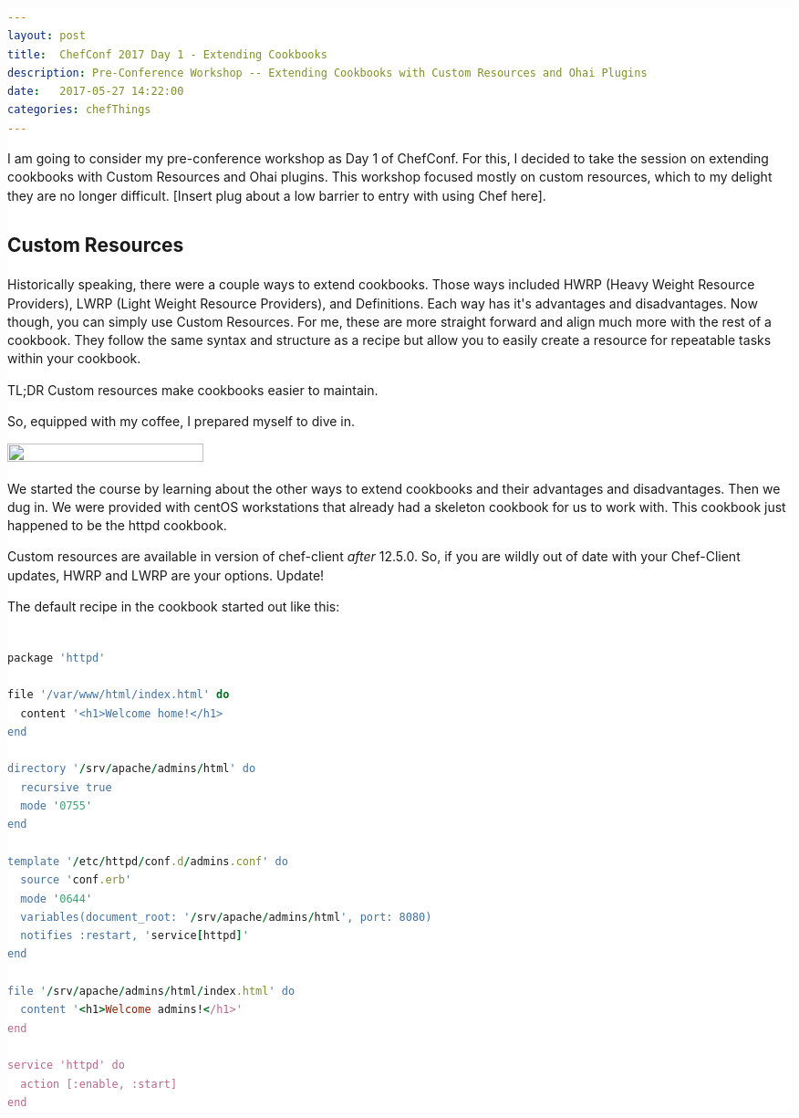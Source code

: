 ```yaml
---
layout: post
title:  ChefConf 2017 Day 1 - Extending Cookbooks
description: Pre-Conference Workshop -- Extending Cookbooks with Custom Resources and Ohai Plugins
date:   2017-05-27 14:22:00
categories: chefThings
---
```


I am going to consider my pre-conference workshop as Day 1 of ChefConf. For this, I decided to take the session on extending cookbooks with Custom Resources and Ohai plugins. This workshop focused mostly on custom resources, which to my delight they are no longer difficult. [Insert plug about a low barrier to entry with using Chef here]. 

## Custom Resources

Historically speaking, there were a couple ways to extend cookbooks. Those ways included HWRP (Heavy Weight Resource Providers), LWRP (Light Weight Resource Providers), and Definitions. Each way has it's advantages and disadvantages. Now though, you can simply use Custom Resources. For me, these are more straight forward and align much more with the rest of a cookbook. They follow the same syntax and structure as a recipe but allow you to easily create a resource for repeatable tasks within your cookbook.

TL;DR Custom resources make cookbooks easier to maintain.

So, equipped with my coffee, I prepared myself to dive in. 

<img src="{{ site.baseurl }}/images/IMG_0402.jpg" style="width: 50%; height: 50%;">

We started the course by learning about the other ways to extend cookbooks and their advantages and disadvantages. Then we dug in. We were provided with centOS workstations that already had a skeleton cookbook for us to work with. This cookbook just happened to be the httpd cookbook. 

Custom resources are available in version of chef-client _after_ 12.5.0. So, if you are wildly out of date with your Chef-Client updates, HWRP and LWRP are your options. Update!

The default recipe in the cookbook started out like this: 

``` ruby

package 'httpd'

file '/var/www/html/index.html' do
  content '<h1>Welcome home!</h1>
end

directory '/srv/apache/admins/html' do
  recursive true
  mode '0755'
end

template '/etc/httpd/conf.d/admins.conf' do
  source 'conf.erb'
  mode '0644'
  variables(document_root: '/srv/apache/admins/html', port: 8080)
  notifies :restart, 'service[httpd]'
end

file '/srv/apache/admins/html/index.html' do
  content '<h1>Welcome admins!</h1>'
end

service 'httpd' do
  action [:enable, :start]
end
```
